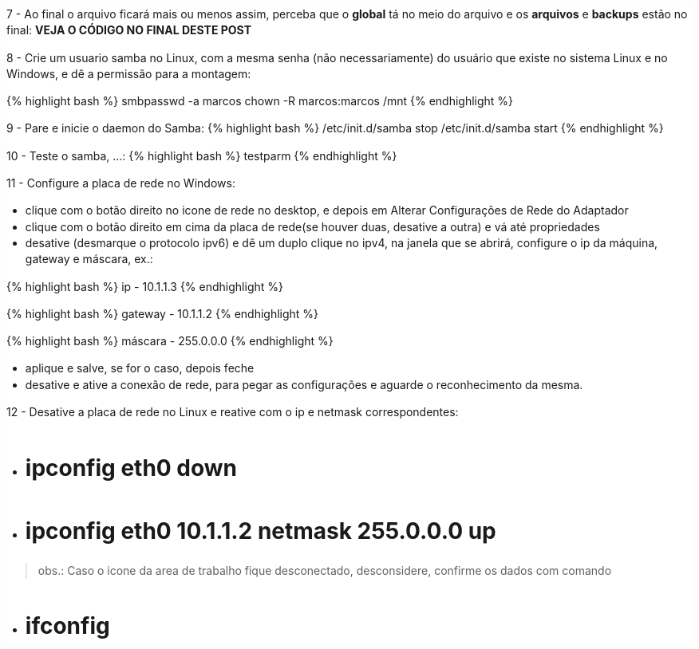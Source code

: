 7 - Ao final o arquivo ficará mais ou menos assim, perceba que o __global__ tá no meio do arquivo e os __arquivos__ e __backups__ estão no final: __VEJA O CÓDIGO NO FINAL DESTE POST__

8 - Crie um usuario samba no Linux, com a mesma senha (não necessariamente) do usuário que existe no sistema Linux e no Windows, e dê a permissão para a montagem:

{% highlight bash %}
smbpasswd -a marcos
chown -R marcos:marcos /mnt
{% endhighlight %}

9 - Pare e inicie o daemon do Samba:
{% highlight bash %}
/etc/init.d/samba stop
/etc/init.d/samba start
{% endhighlight %}

10 - Teste o samba, ...:
{% highlight bash %}
testparm
{% endhighlight %}

11 - Configure a placa de rede no Windows:

* clique com o botão direito no icone de rede no desktop, e depois em Alterar Configurações de Rede do Adaptador
* clique com o botão direito em cima da placa de rede(se houver duas, desative a outra) e vá até propriedades
* desative (desmarque o protocolo ipv6) e dê um duplo clique no ipv4, na janela que se abrirá, configure o ip da máquina, gateway e máscara, ex.:
   
{% highlight bash %}
ip  - 10.1.1.3
{% endhighlight %}

{% highlight bash %}
gateway - 10.1.1.2
{% endhighlight %}

{% highlight bash %}
máscara - 255.0.0.0
{% endhighlight %}

* aplique e salve, se for o caso, depois feche
* desative e ative a conexão de rede, para pegar as configurações e aguarde o reconhecimento da mesma.

12 - Desative a placa de rede no Linux e reative com o ip e netmask correspondentes:


* # ipconfig eth0 down
* # ipconfig eth0 10.1.1.2 netmask 255.0.0.0 up  

> obs.: Caso o icone da area de trabalho fique desconectado, desconsidere, confirme os dados com comando


*  # ifconfig 
